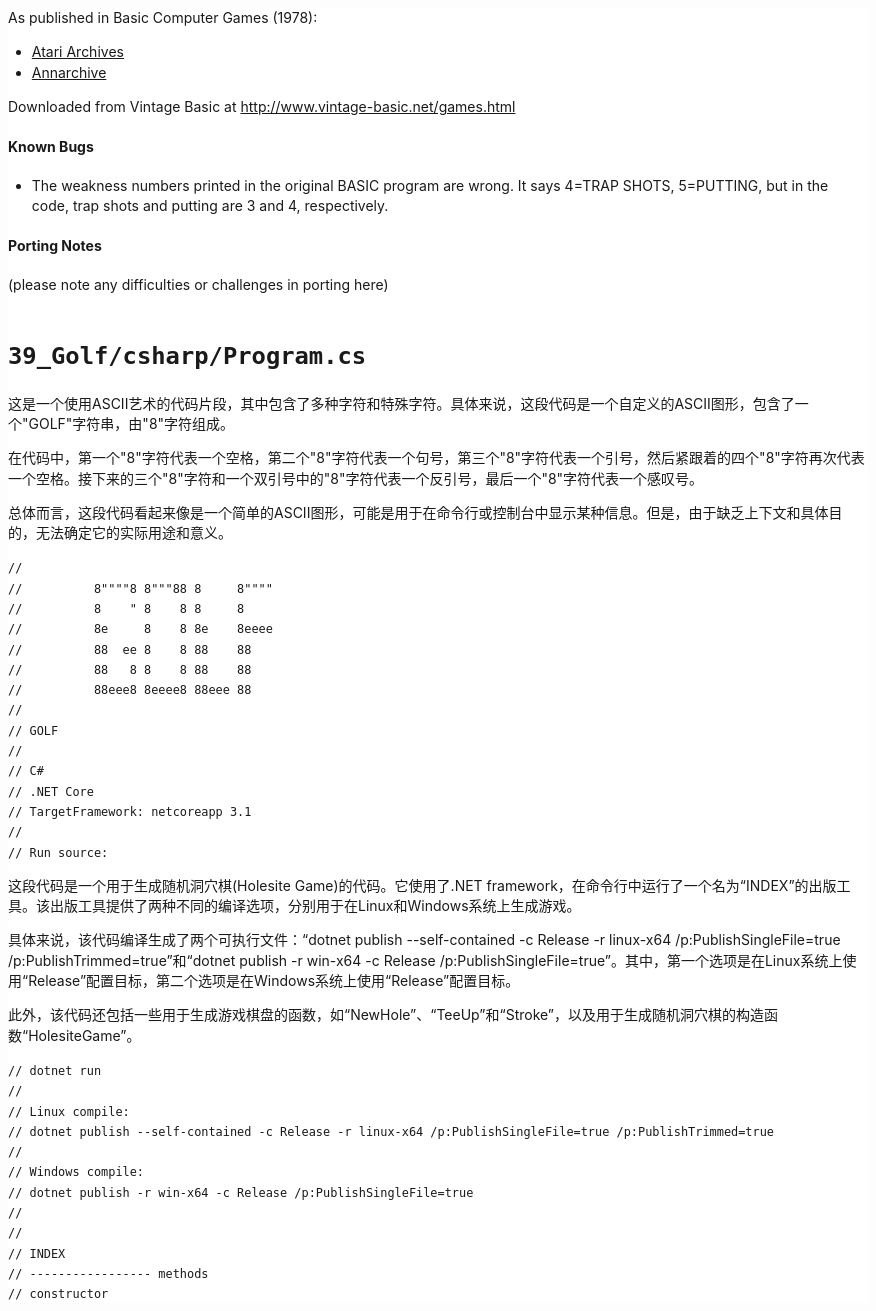 As published in Basic Computer Games (1978):
- [Atari Archives](https://www.atariarchives.org/basicgames/showpage.php?page=71)
- [Annarchive](https://annarchive.com/files/Basic_Computer_Games_Microcomputer_Edition.pdf#page=86)


Downloaded from Vintage Basic at
http://www.vintage-basic.net/games.html

#### Known Bugs

- The weakness numbers printed in the original BASIC program are wrong.  It says 4=TRAP SHOTS, 5=PUTTING, but in the code, trap shots and putting are 3 and 4, respectively.

#### Porting Notes

(please note any difficulties or challenges in porting here)


# `39_Golf/csharp/Program.cs`

这是一个使用ASCII艺术的代码片段，其中包含了多种字符和特殊字符。具体来说，这段代码是一个自定义的ASCII图形，包含了一个"GOLF"字符串，由"8"字符组成。

在代码中，第一个"8"字符代表一个空格，第二个"8"字符代表一个句号，第三个"8"字符代表一个引号，然后紧跟着的四个"8"字符再次代表一个空格。接下来的三个"8"字符和一个双引号中的"8"字符代表一个反引号，最后一个"8"字符代表一个感叹号。

总体而言，这段代码看起来像是一个简单的ASCII图形，可能是用于在命令行或控制台中显示某种信息。但是，由于缺乏上下文和具体目的，无法确定它的实际用途和意义。


```
﻿//
//          8""""8 8"""88 8     8""""
//          8    " 8    8 8     8
//          8e     8    8 8e    8eeee
//          88  ee 8    8 88    88
//          88   8 8    8 88    88
//          88eee8 8eeee8 88eee 88
//
// GOLF
//
// C#
// .NET Core
// TargetFramework: netcoreapp 3.1
//
// Run source:
```

这段代码是一个用于生成随机洞穴棋(Holesite Game)的代码。它使用了.NET framework，在命令行中运行了一个名为“INDEX”的出版工具。该出版工具提供了两种不同的编译选项，分别用于在Linux和Windows系统上生成游戏。

具体来说，该代码编译生成了两个可执行文件：“dotnet publish --self-contained -c Release -r linux-x64 /p:PublishSingleFile=true /p:PublishTrimmed=true”和“dotnet publish -r win-x64 -c Release /p:PublishSingleFile=true”。其中，第一个选项是在Linux系统上使用“Release”配置目标，第二个选项是在Windows系统上使用“Release”配置目标。

此外，该代码还包括一些用于生成游戏棋盘的函数，如“NewHole”、“TeeUp”和“Stroke”，以及用于生成随机洞穴棋的构造函数“HolesiteGame”。


```
// dotnet run
//
// Linux compile:
// dotnet publish --self-contained -c Release -r linux-x64 /p:PublishSingleFile=true /p:PublishTrimmed=true
//
// Windows compile:
// dotnet publish -r win-x64 -c Release /p:PublishSingleFile=true
//
//
// INDEX
// ----------------- methods
// constructor
```